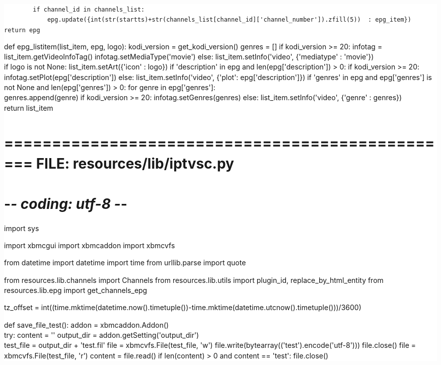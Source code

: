             if channel_id in channels_list:
                epg.update({int(str(startts)+str(channels_list[channel_id]['channel_number']).zfill(5))  : epg_item})
    return epg

def epg_listitem(list_item, epg, logo):
    kodi_version = get_kodi_version()
    genres = []
    if kodi_version >= 20:
        infotag = list_item.getVideoInfoTag()
        infotag.setMediaType('movie')
    else:
        list_item.setInfo('video', {'mediatype' : 'movie'})   
    if logo is not None:
        list_item.setArt({'icon' : logo}) 
    if 'description' in epg and len(epg['description']) > 0:
        if kodi_version >= 20:
            infotag.setPlot(epg['description'])
        else:
            list_item.setInfo('video', {'plot': epg['description']})
    if 'genres' in epg and epg['genres'] is not None and len(epg['genres']) > 0:
        for genre in epg['genres']:      
          genres.append(genre)
        if kodi_version >= 20:
            infotag.setGenres(genres)
        else:
            list_item.setInfo('video', {'genre' : genres})          
    return list_item




================================================
FILE: resources/lib/iptvsc.py
================================================
# -*- coding: utf-8 -*-
import sys

import xbmcgui
import xbmcaddon
import xbmcvfs

from datetime import datetime
import time
from urllib.parse import quote

from resources.lib.channels import Channels
from resources.lib.utils import plugin_id, replace_by_html_entity
from resources.lib.epg import get_channels_epg

tz_offset = int((time.mktime(datetime.now().timetuple())-time.mktime(datetime.utcnow().timetuple()))/3600)

def save_file_test():
    addon = xbmcaddon.Addon()  
    try:
        content = ''
        output_dir = addon.getSetting('output_dir')      
        test_file = output_dir + 'test.fil'
        file = xbmcvfs.File(test_file, 'w')
        file.write(bytearray(('test').encode('utf-8')))
        file.close()
        file = xbmcvfs.File(test_file, 'r')
        content = file.read()
        if len(content) > 0 and content == 'test':
            file.close()